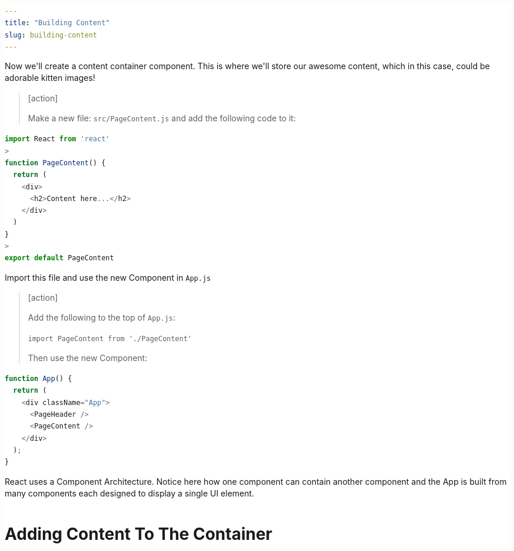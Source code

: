 ```yaml
---
title: "Building Content"
slug: building-content
---
```


Now we'll create a content container component. This is where we'll store our awesome content, which in this case, could be adorable kitten images!

> [action]
>
> Make a new file: `src/PageContent.js` and add the following code to it:
>
```js
import React from 'react'
>
function PageContent() {
  return (
    <div>
      <h2>Content here...</h2>
    </div>
  )
}
>
export default PageContent
```

Import this file and use the new Component in `App.js`

> [action]
>
> Add the following to the top of `App.js`:
>
>`import PageContent from './PageContent'`
>
> Then use the new Component:
>
```js
function App() {
  return (
    <div className="App">
      <PageHeader />
      <PageContent />
    </div>
  );
}
```

React uses a Component Architecture. Notice here how one component can contain another component and the App is built from many components each designed to display a single UI element.

# Adding Content To The Container

